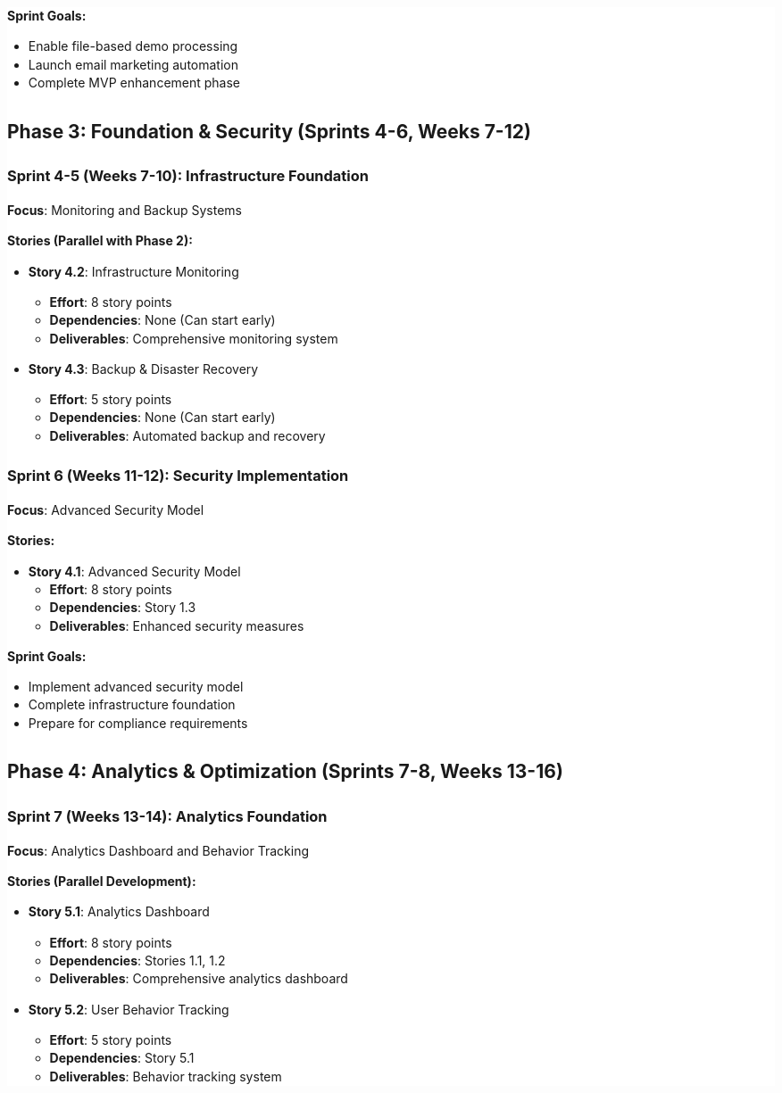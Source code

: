 **Sprint Goals:**
- Enable file-based demo processing
- Launch email marketing automation
- Complete MVP enhancement phase

## Phase 3: Foundation & Security (Sprints 4-6, Weeks 7-12)

### Sprint 4-5 (Weeks 7-10): Infrastructure Foundation
**Focus**: Monitoring and Backup Systems

**Stories (Parallel with Phase 2):**
- **Story 4.2**: Infrastructure Monitoring
  - **Effort**: 8 story points
  - **Dependencies**: None (Can start early)
  - **Deliverables**: Comprehensive monitoring system

- **Story 4.3**: Backup & Disaster Recovery
  - **Effort**: 5 story points
  - **Dependencies**: None (Can start early)
  - **Deliverables**: Automated backup and recovery

### Sprint 6 (Weeks 11-12): Security Implementation
**Focus**: Advanced Security Model

**Stories:**
- **Story 4.1**: Advanced Security Model
  - **Effort**: 8 story points
  - **Dependencies**: Story 1.3
  - **Deliverables**: Enhanced security measures

**Sprint Goals:**
- Implement advanced security model
- Complete infrastructure foundation
- Prepare for compliance requirements

## Phase 4: Analytics & Optimization (Sprints 7-8, Weeks 13-16)

### Sprint 7 (Weeks 13-14): Analytics Foundation
**Focus**: Analytics Dashboard and Behavior Tracking

**Stories (Parallel Development):**
- **Story 5.1**: Analytics Dashboard
  - **Effort**: 8 story points
  - **Dependencies**: Stories 1.1, 1.2
  - **Deliverables**: Comprehensive analytics dashboard

- **Story 5.2**: User Behavior Tracking
  - **Effort**: 5 story points
  - **Dependencies**: Story 5.1
  - **Deliverables**: Behavior tracking system
